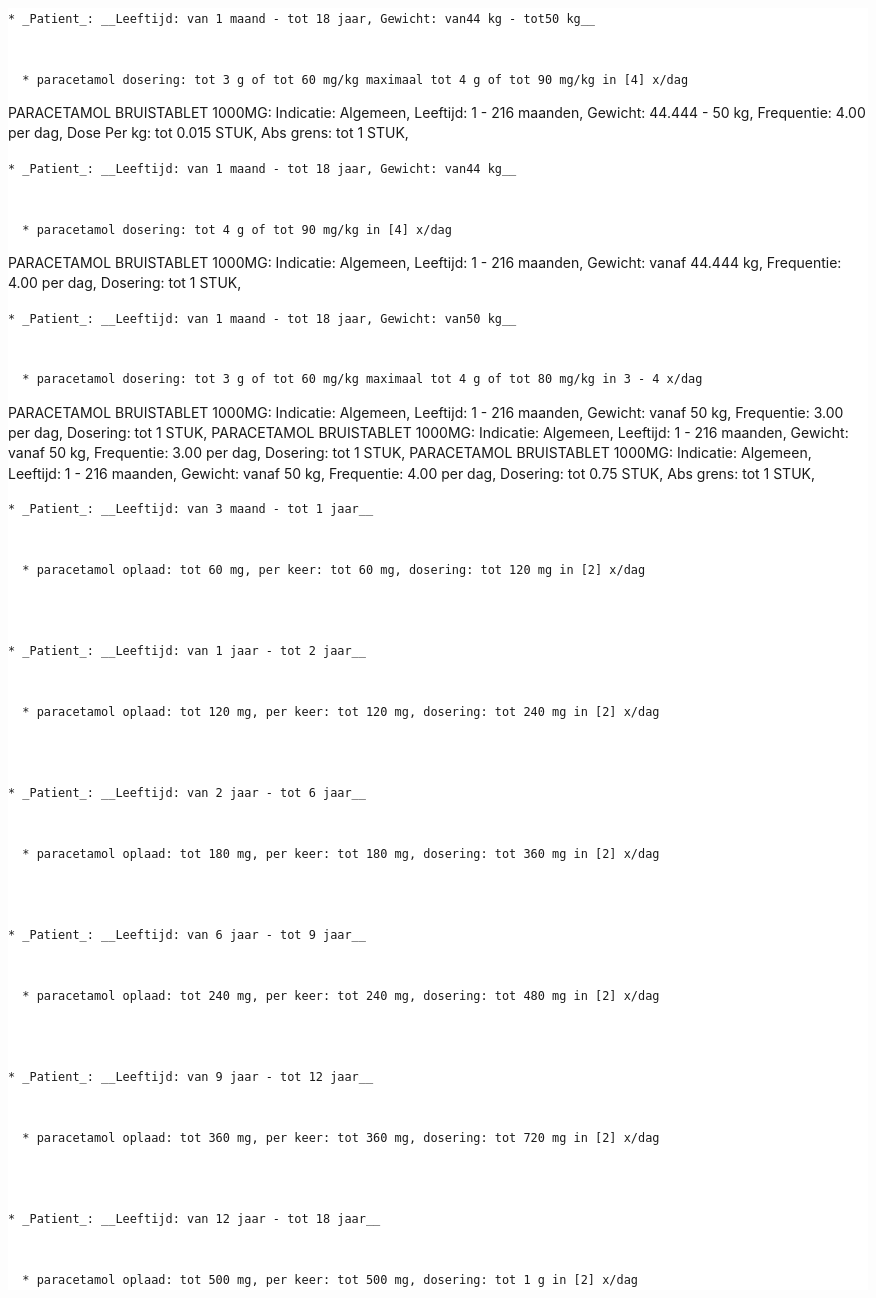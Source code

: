 
    * _Patient_: __Leeftijd: van 1 maand - tot 18 jaar, Gewicht: van44 kg - tot50 kg__
 

      * paracetamol dosering: tot 3 g of tot 60 mg/kg maximaal tot 4 g of tot 90 mg/kg in [4] x/dag
PARACETAMOL BRUISTABLET 1000MG: Indicatie: Algemeen, Leeftijd: 1 - 216 maanden, Gewicht: 44.444 - 50 kg, Frequentie: 4.00 per dag, Dose Per kg: tot 0.015 STUK, Abs grens: tot 1 STUK,


    * _Patient_: __Leeftijd: van 1 maand - tot 18 jaar, Gewicht: van44 kg__
 

      * paracetamol dosering: tot 4 g of tot 90 mg/kg in [4] x/dag
PARACETAMOL BRUISTABLET 1000MG: Indicatie: Algemeen, Leeftijd: 1 - 216 maanden, Gewicht: vanaf 44.444 kg, Frequentie: 4.00 per dag, Dosering: tot 1 STUK,


    * _Patient_: __Leeftijd: van 1 maand - tot 18 jaar, Gewicht: van50 kg__
 

      * paracetamol dosering: tot 3 g of tot 60 mg/kg maximaal tot 4 g of tot 80 mg/kg in 3 - 4 x/dag
PARACETAMOL BRUISTABLET 1000MG: Indicatie: Algemeen, Leeftijd: 1 - 216 maanden, Gewicht: vanaf 50 kg, Frequentie: 3.00 per dag, Dosering: tot 1 STUK,
PARACETAMOL BRUISTABLET 1000MG: Indicatie: Algemeen, Leeftijd: 1 - 216 maanden, Gewicht: vanaf 50 kg, Frequentie: 3.00 per dag, Dosering: tot 1 STUK,
PARACETAMOL BRUISTABLET 1000MG: Indicatie: Algemeen, Leeftijd: 1 - 216 maanden, Gewicht: vanaf 50 kg, Frequentie: 4.00 per dag, Dosering: tot 0.75 STUK, Abs grens: tot 1 STUK,


    * _Patient_: __Leeftijd: van 3 maand - tot 1 jaar__
 

      * paracetamol oplaad: tot 60 mg, per keer: tot 60 mg, dosering: tot 120 mg in [2] x/dag



    * _Patient_: __Leeftijd: van 1 jaar - tot 2 jaar__
 

      * paracetamol oplaad: tot 120 mg, per keer: tot 120 mg, dosering: tot 240 mg in [2] x/dag



    * _Patient_: __Leeftijd: van 2 jaar - tot 6 jaar__
 

      * paracetamol oplaad: tot 180 mg, per keer: tot 180 mg, dosering: tot 360 mg in [2] x/dag



    * _Patient_: __Leeftijd: van 6 jaar - tot 9 jaar__
 

      * paracetamol oplaad: tot 240 mg, per keer: tot 240 mg, dosering: tot 480 mg in [2] x/dag



    * _Patient_: __Leeftijd: van 9 jaar - tot 12 jaar__
 

      * paracetamol oplaad: tot 360 mg, per keer: tot 360 mg, dosering: tot 720 mg in [2] x/dag



    * _Patient_: __Leeftijd: van 12 jaar - tot 18 jaar__
 

      * paracetamol oplaad: tot 500 mg, per keer: tot 500 mg, dosering: tot 1 g in [2] x/dag

